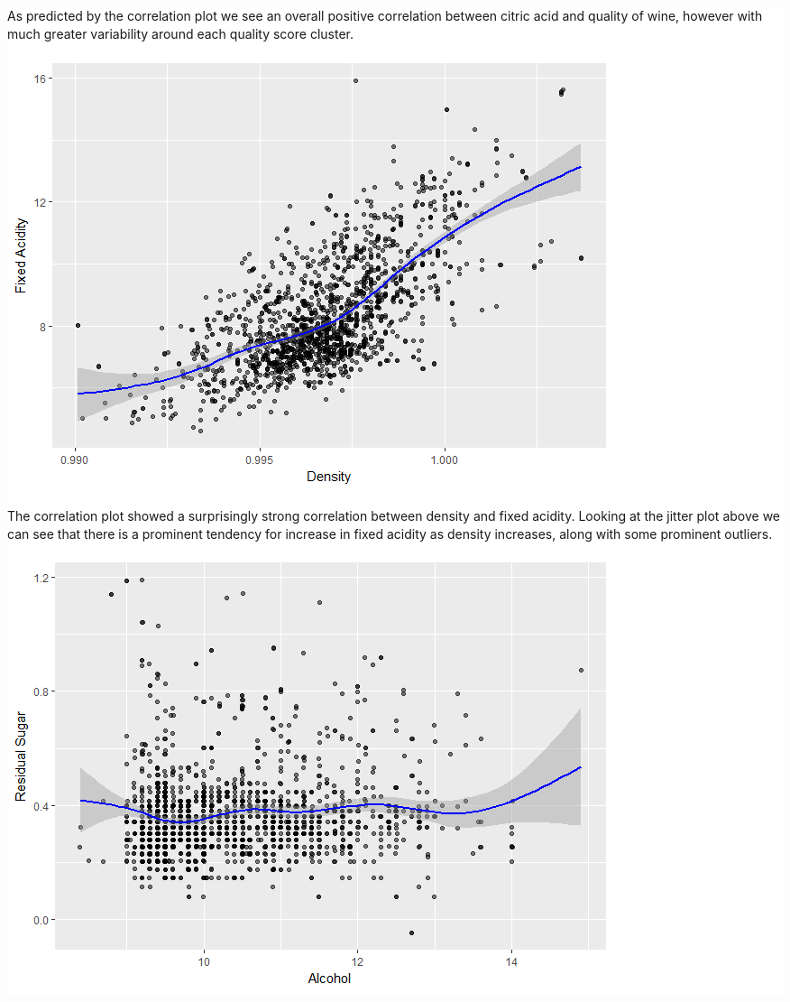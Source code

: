 As predicted by the correlation plot we see an overall positive correlation between citric acid and quality of wine, however with much greater variability around each quality score cluster.

![](RedWineAnalysis_by_Toni_Anev_files/figure-markdown_github/unnamed-chunk-34-1.png)

The correlation plot showed a surprisingly strong correlation between density and fixed acidity. Looking at the jitter plot above we can see that there is a prominent tendency for increase in fixed acidity as density increases, along with some prominent outliers.

![](RedWineAnalysis_by_Toni_Anev_files/figure-markdown_github/unnamed-chunk-35-1.png)
